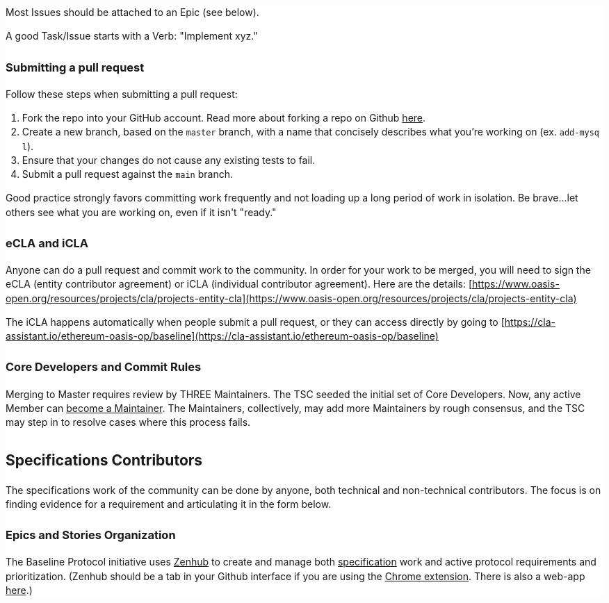 Most Issues should be attached to an Epic (see below).

A good Task/Issue starts with a Verb: "Implement xyz."

### Submitting a pull request <a href="#submitting-a-pull-request" id="submitting-a-pull-request"></a>

Follow these steps when submitting a pull request:

1. Fork the repo into your GitHub account. Read more about forking a repo on Github [here](https://help.github.com/articles/fork-a-repo/).
2. Create a new branch, based on the `master` branch, with a name that concisely describes what you’re working on (ex. `add-mysql`).
3. Ensure that your changes do not cause any existing tests to fail.
4. Submit a pull request against the `main` branch.

Good practice strongly favors committing work frequently and not loading up a long period of work in isolation. Be brave...let others see what you are working on, even if it isn't "ready."

### eCLA and iCLA <a href="#ecla-and-icla" id="ecla-and-icla"></a>

Anyone can do a pull request and commit work to the community. In order for your work to be merged, you will need to sign the eCLA (entity contributor agreement) or iCLA (individual contributor agreement). Here are the details: [https://www.oasis-open.org/resources/projects/cla/projects-entity-cla](https://www.oasis-open.org/resources/projects/cla/projects-entity-cla)​

The iCLA happens automatically when people submit a pull request, or they can access directly by going to [https://cla-assistant.io/ethereum-oasis-op/baseline](https://cla-assistant.io/ethereum-oasis-op/baseline)​

### Core Developers and Commit Rules <a href="#maintainers-and-commit-rules" id="maintainers-and-commit-rules"></a>

Merging to Master requires review by THREE Maintainers. The TSC seeded the initial set of Core Developers. Now, any active Member can [become a Maintainer](MAINTAINERS.md#how-to-become-a-maintainer). The Maintainers, collectively, may add more Maintainers by rough consensus, and the TSC may step in to resolve cases where this process fails.

## Specifications Contributors <a href="#specifications-contributors" id="specifications-contributors"></a>

The specifications work of the community can be done by anyone, both technical and non-technical contributors. The focus is on finding evidence for a requirement and articulating it in the form below.

### Epics and Stories Organization <a href="#epics-and-stories-organization" id="epics-and-stories-organization"></a>

The Baseline Protocol initiative uses [Zenhub](https://app.zenhub.com/workspaces/baseline-5e713dc4f555144d9d6d17f6/roadmap) to create and manage both [specification](https://github.com/ethereum-oasis-op/baseline-standard) work and active protocol requirements and prioritization. (Zenhub should be a tab in your Github interface if you are using the [Chrome extension](https://chrome.google.com/webstore/detail/zenhub-for-github/ogcgkffhplmphkaahpmffcafajaocjbd?hl=en-US). There is also a web-app [here](https://app.zenhub.com/workspaces/baseline-5e713dc4f555144d9d6d17f6/roadmap).)
